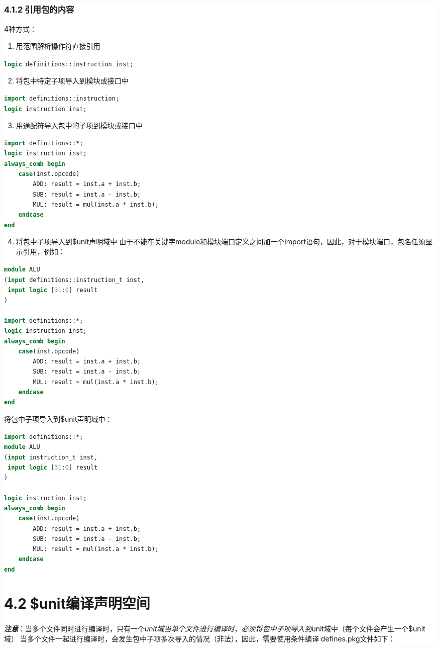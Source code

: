 ### 4.1.2 引用包的内容
4种方式：
1. 用范围解析操作符直接引用
```systemverilog
logic definitions::instruction inst;
```
2. 将包中特定子项导入到模块或接口中
```systemverilog
import definitions::instruction;
logic instruction inst;
```
3. 用通配符导入包中的子项到模块或接口中
```systemverilog
import definitions::*;
logic instruction inst;
always_comb begin
	case(inst.opcode)
		ADD: result = inst.a + inst.b;
		SUB: result = inst.a - inst.b;
		MUL: result = mul(inst.a * inst.b);
	endcase
end
```
4. 将包中子项导入到$unit声明域中
由于不能在关键字module和模块端口定义之间加一个import语句，因此，对于模块端口，包名任须显示引用，例如：
```systemverilog
module ALU
(input definitions::instruction_t inst,
 input logic [31:0] result
)

import definitions::*;
logic instruction inst;
always_comb begin
	case(inst.opcode)
		ADD: result = inst.a + inst.b;
		SUB: result = inst.a - inst.b;
		MUL: result = mul(inst.a * inst.b);
	endcase
end
```
将包中子项导入到$unit声明域中：
```systemverilog
import definitions::*;
module ALU
(input instruction_t inst,
 input logic [31:0] result
)

logic instruction inst;
always_comb begin
	case(inst.opcode)
		ADD: result = inst.a + inst.b;
		SUB: result = inst.a - inst.b;
		MUL: result = mul(inst.a * inst.b);
	endcase
end
```
# 4.2 $unit编译声明空间
***注意***：当多个文件同时进行编译时，只有一个$unit域
当单个文件进行编译时，必须将包中子项导入到$unit域中（每个文件会产生一个$unit域）
当多个文件一起进行编译时，会发生包中子项多次导入的情况（非法），因此，需要使用条件编译
defines.pkg文件如下：